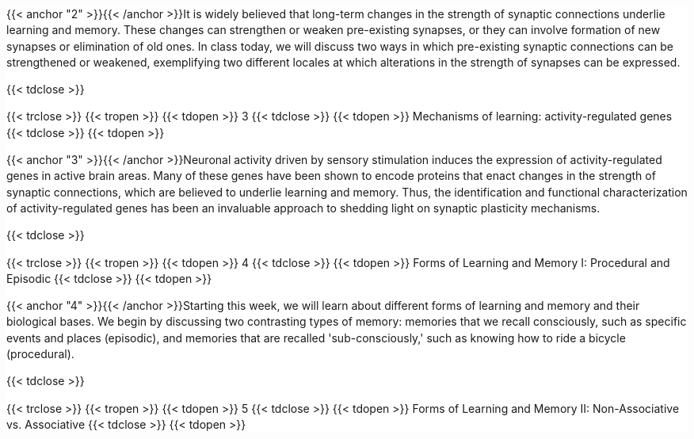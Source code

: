 
{{< anchor "2" >}}{{< /anchor >}}It is widely believed that long-term changes in the strength of synaptic connections underlie learning and memory. These changes can strengthen or weaken pre-existing synapses, or they can involve formation of new synapses or elimination of old ones. In class today, we will discuss two ways in which pre-existing synaptic connections can be strengthened or weakened, exemplifying two different locales at which alterations in the strength of synapses can be expressed.


{{< tdclose >}}

{{< trclose >}}
{{< tropen >}}
{{< tdopen >}}
3
{{< tdclose >}}
{{< tdopen >}}
Mechanisms of learning: activity-regulated genes
{{< tdclose >}}
{{< tdopen >}}


{{< anchor "3" >}}{{< /anchor >}}Neuronal activity driven by sensory stimulation induces the expression of activity-regulated genes in active brain areas. Many of these genes have been shown to encode proteins that enact changes in the strength of synaptic connections, which are believed to underlie learning and memory. Thus, the identification and functional characterization of activity-regulated genes has been an invaluable approach to shedding light on synaptic plasticity mechanisms.


{{< tdclose >}}

{{< trclose >}}
{{< tropen >}}
{{< tdopen >}}
4
{{< tdclose >}}
{{< tdopen >}}
Forms of Learning and Memory I: Procedural and Episodic
{{< tdclose >}}
{{< tdopen >}}


{{< anchor "4" >}}{{< /anchor >}}Starting this week, we will learn about different forms of learning and memory and their biological bases. We begin by discussing two contrasting types of memory: memories that we recall consciously, such as specific events and places (episodic), and memories that are recalled 'sub-consciously,' such as knowing how to ride a bicycle (procedural).


{{< tdclose >}}

{{< trclose >}}
{{< tropen >}}
{{< tdopen >}}
5
{{< tdclose >}}
{{< tdopen >}}
Forms of Learning and Memory II: Non-Associative vs. Associative
{{< tdclose >}}
{{< tdopen >}}
